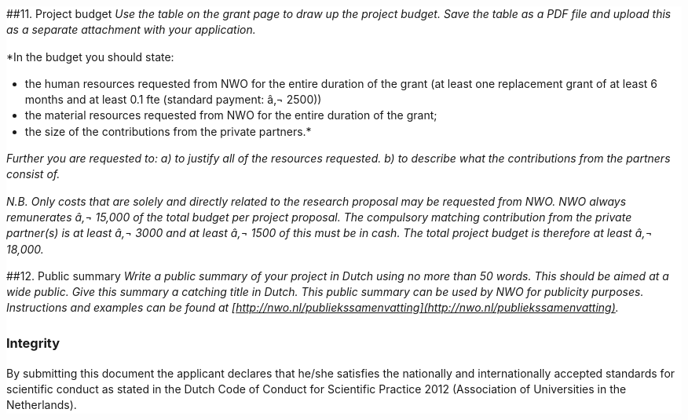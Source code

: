 
##11. Project budget
*Use the table on the grant page to draw up the project budget. Save the table as a PDF file and upload this as a 
separate attachment with your application.* 

*In the budget you should state:
- the human resources requested from NWO for the entire duration of the grant (at least one replacement grant of at least
6 months and at least 0.1 fte (standard payment: â‚¬ 2500))
- the material resources requested from NWO for the entire duration of the grant;
- the size of the contributions from the private partners.*

*Further you are requested to:
a) to justify all of the resources requested.
b) to describe what the contributions from the partners consist of.*

*N.B. Only costs that are solely and directly related to the research proposal may be requested from NWO. NWO always 
remunerates â‚¬ 15,000 of the total budget per project proposal. The compulsory matching contribution from the private 
partner(s) is at least â‚¬ 3000 and at least â‚¬ 1500 of this must be in cash. The total project budget is therefore at 
least â‚¬ 18,000.*

##12. Public summary
*Write a public summary of your project in Dutch using no more than 50 words. This should be aimed at a wide public. 
Give this summary a catching title in Dutch. This public summary can be used by NWO for publicity purposes. Instructions
and examples can be found at [http://nwo.nl/publiekssamenvatting](http://nwo.nl/publiekssamenvatting).*


### Integrity
By submitting this document the applicant declares that he/she satisfies the nationally and internationally accepted 
standards for scientific conduct as stated in the Dutch Code of Conduct for Scientific Practice 2012 (Association of 
Universities in the Netherlands).
